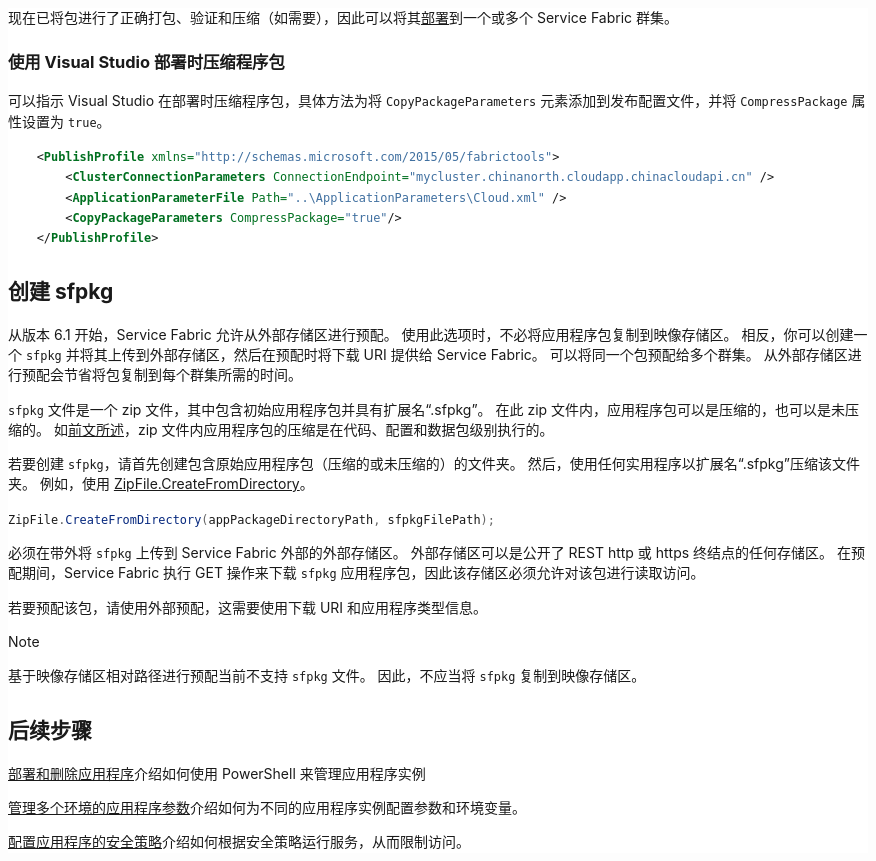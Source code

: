 现在已将包进行了正确打包、验证和压缩（如需要），因此可以将其[部署](service-fabric-deploy-remove-applications.md)到一个或多个 Service Fabric 群集。

### <a name="compress-packages-when-deploying-using-visual-studio"></a>使用 Visual Studio 部署时压缩程序包

可以指示 Visual Studio 在部署时压缩程序包，具体方法为将 `CopyPackageParameters` 元素添加到发布配置文件，并将 `CompressPackage` 属性设置为 `true`。

```xml
    <PublishProfile xmlns="http://schemas.microsoft.com/2015/05/fabrictools">
        <ClusterConnectionParameters ConnectionEndpoint="mycluster.chinanorth.cloudapp.chinacloudapi.cn" />
        <ApplicationParameterFile Path="..\ApplicationParameters\Cloud.xml" />
        <CopyPackageParameters CompressPackage="true"/>
    </PublishProfile>
```

## <a name="create-an-sfpkg"></a>创建 sfpkg

从版本 6.1 开始，Service Fabric 允许从外部存储区进行预配。
使用此选项时，不必将应用程序包复制到映像存储区。 相反，你可以创建一个 `sfpkg` 并将其上传到外部存储区，然后在预配时将下载 URI 提供给 Service Fabric。 可以将同一个包预配给多个群集。 从外部存储区进行预配会节省将包复制到每个群集所需的时间。

`sfpkg` 文件是一个 zip 文件，其中包含初始应用程序包并具有扩展名“.sfpkg”。
在此 zip 文件内，应用程序包可以是压缩的，也可以是未压缩的。 如[前文所述](service-fabric-package-apps.md#compress-a-package)，zip 文件内应用程序包的压缩是在代码、配置和数据包级别执行的。

若要创建 `sfpkg`，请首先创建包含原始应用程序包（压缩的或未压缩的）的文件夹。 然后，使用任何实用程序以扩展名“.sfpkg”压缩该文件夹。 例如，使用 [ZipFile.CreateFromDirectory](https://docs.microsoft.com/dotnet/api/system.io.compression.zipfile.createfromdirectory?view=netcore-3.1#System_IO_Compression_ZipFile_CreateFromDirectory_System_String_System_String_System_IO_Compression_CompressionLevel_System_Boolean_)。

```csharp
ZipFile.CreateFromDirectory(appPackageDirectoryPath, sfpkgFilePath);
```

必须在带外将 `sfpkg` 上传到 Service Fabric 外部的外部存储区。 外部存储区可以是公开了 REST http 或 https 终结点的任何存储区。 在预配期间，Service Fabric 执行 GET 操作来下载 `sfpkg` 应用程序包，因此该存储区必须允许对该包进行读取访问。

若要预配该包，请使用外部预配，这需要使用下载 URI 和应用程序类型信息。

>[!NOTE]
> 基于映像存储区相对路径进行预配当前不支持 `sfpkg` 文件。 因此，不应当将 `sfpkg` 复制到映像存储区。

## <a name="next-steps"></a>后续步骤

[部署和删除应用程序][10]介绍如何使用 PowerShell 来管理应用程序实例

[管理多个环境的应用程序参数][11]介绍如何为不同的应用程序实例配置参数和环境变量。

[配置应用程序的安全策略][12]介绍如何根据安全策略运行服务，从而限制访问。



[vs-package-command]: ./media/service-fabric-package-apps/vs-package-command.png



[10]: service-fabric-deploy-remove-applications.md
[11]: service-fabric-manage-multiple-environment-app-configuration.md
[12]: service-fabric-application-runas-security.md

